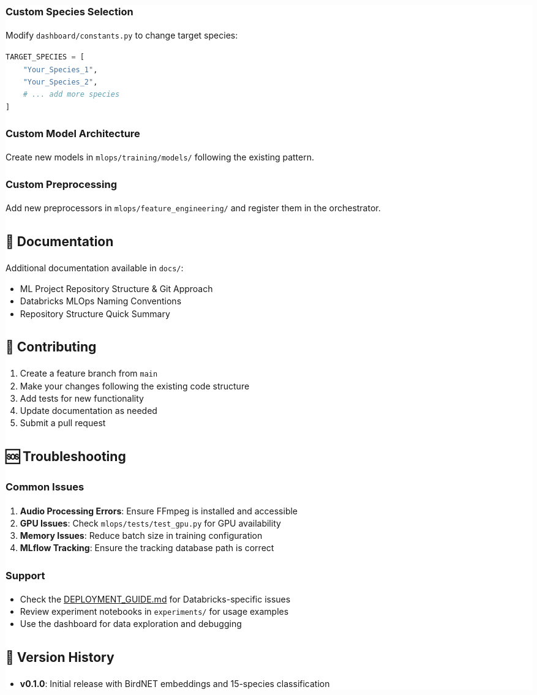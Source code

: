 ### Custom Species Selection
Modify `dashboard/constants.py` to change target species:
```python
TARGET_SPECIES = [
    "Your_Species_1",
    "Your_Species_2",
    # ... add more species
]
```

### Custom Model Architecture
Create new models in `mlops/training/models/` following the existing pattern.

### Custom Preprocessing
Add new preprocessors in `mlops/feature_engineering/` and register them in the orchestrator.

## 📖 Documentation

Additional documentation available in `docs/`:
- ML Project Repository Structure & Git Approach
- Databricks MLOps Naming Conventions
- Repository Structure Quick Summary

## 🤝 Contributing

1. Create a feature branch from `main`
2. Make your changes following the existing code structure
3. Add tests for new functionality
4. Update documentation as needed
5. Submit a pull request

## 🆘 Troubleshooting

### Common Issues

1. **Audio Processing Errors**: Ensure FFmpeg is installed and accessible
2. **GPU Issues**: Check `mlops/tests/test_gpu.py` for GPU availability
3. **Memory Issues**: Reduce batch size in training configuration
4. **MLflow Tracking**: Ensure the tracking database path is correct

### Support

- Check the [DEPLOYMENT_GUIDE.md](DEPLOYMENT_GUIDE.md) for Databricks-specific issues
- Review experiment notebooks in `experiments/` for usage examples
- Use the dashboard for data exploration and debugging

## 🔄 Version History

- **v0.1.0**: Initial release with BirdNET embeddings and 15-species classification